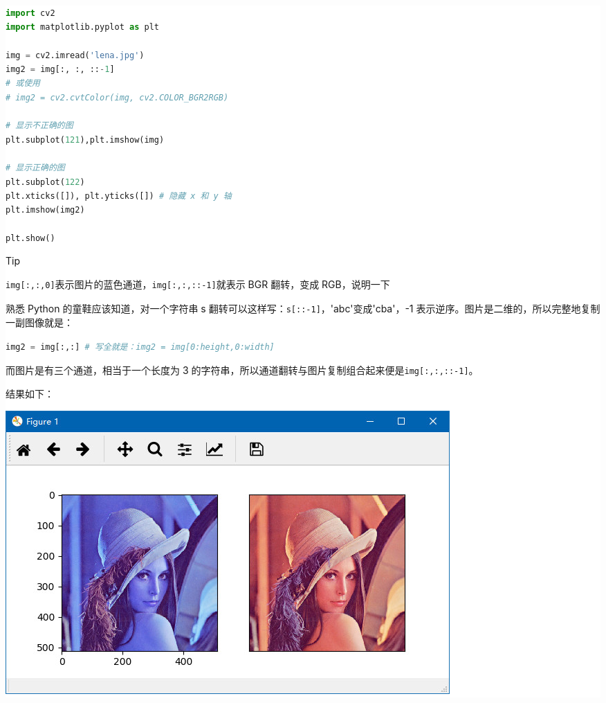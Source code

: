 ```python
import cv2
import matplotlib.pyplot as plt

img = cv2.imread('lena.jpg')
img2 = img[:, :, ::-1]
# 或使用
# img2 = cv2.cvtColor(img, cv2.COLOR_BGR2RGB)

# 显示不正确的图
plt.subplot(121),plt.imshow(img)

# 显示正确的图
plt.subplot(122)
plt.xticks([]), plt.yticks([]) # 隐藏 x 和 y 轴
plt.imshow(img2)

plt.show()
```

> [!TIP]
> 
> `img[:,:,0]`表示图片的蓝色通道，`img[:,:,::-1]`就表示 BGR 翻转，变成 RGB，说明一下

熟悉 Python 的童鞋应该知道，对一个字符串 s 翻转可以这样写：`s[::-1]`，'abc'变成'cba'，-1 表示逆序。图片是二维的，所以完整地复制一副图像就是：

```python
img2 = img[:,:] # 写全就是：img2 = img[0:height,0:width]
```

而图片是有三个通道，相当于一个长度为 3 的字符串，所以通道翻转与图片复制组合起来便是`img[:,:,::-1]`。

结果如下：

![](./img/OpenCV_start/cv2_matplotlib_show_color_image.jpg)
